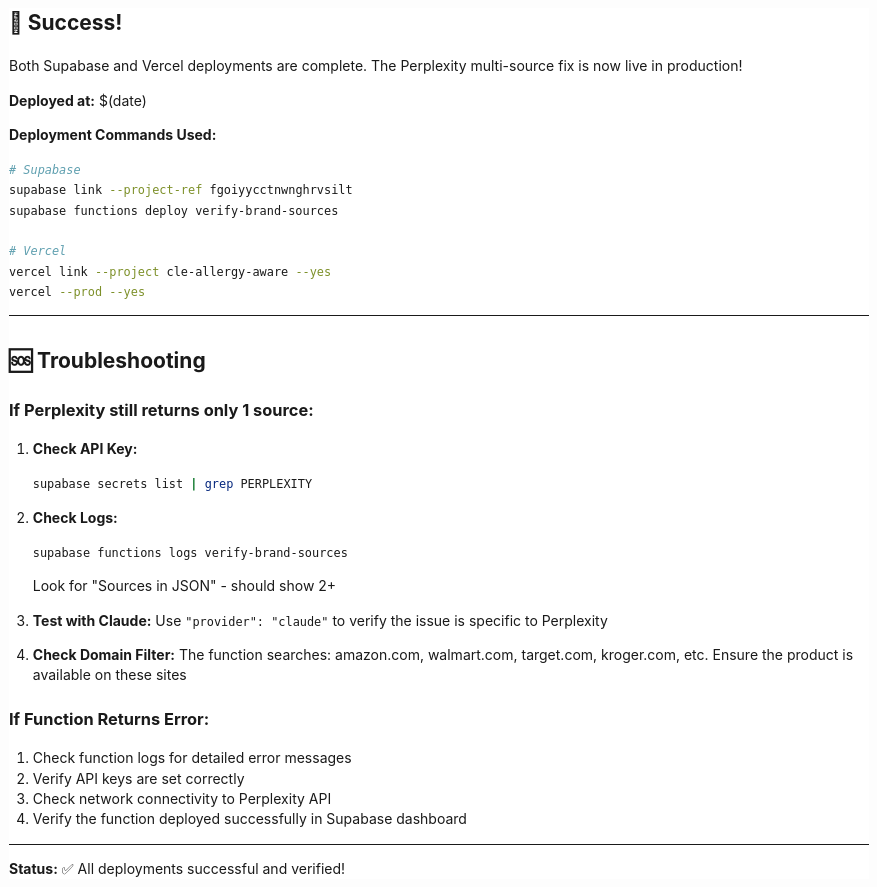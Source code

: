 
## 🎉 Success!

Both Supabase and Vercel deployments are complete. The Perplexity multi-source fix is now live in production!

**Deployed at:** $(date)

**Deployment Commands Used:**
```bash
# Supabase
supabase link --project-ref fgoiyycctnwnghrvsilt
supabase functions deploy verify-brand-sources

# Vercel
vercel link --project cle-allergy-aware --yes
vercel --prod --yes
```

---

## 🆘 Troubleshooting

### If Perplexity still returns only 1 source:

1. **Check API Key:**
   ```bash
   supabase secrets list | grep PERPLEXITY
   ```

2. **Check Logs:**
   ```bash
   supabase functions logs verify-brand-sources
   ```
   Look for "Sources in JSON" - should show 2+

3. **Test with Claude:**
   Use `"provider": "claude"` to verify the issue is specific to Perplexity

4. **Check Domain Filter:**
   The function searches: amazon.com, walmart.com, target.com, kroger.com, etc.
   Ensure the product is available on these sites

### If Function Returns Error:

1. Check function logs for detailed error messages
2. Verify API keys are set correctly
3. Check network connectivity to Perplexity API
4. Verify the function deployed successfully in Supabase dashboard

---

**Status:** ✅ All deployments successful and verified!


